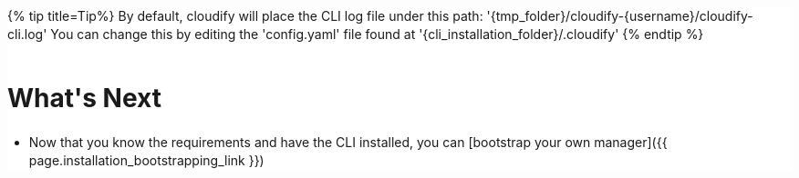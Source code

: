 {% tip title=Tip%}
By default, cloudify will place the CLI log file under this path: '{tmp_folder}/cloudify-{username}/cloudify-cli.log'
You can change this by editing the 'config.yaml' file found at '{cli_installation_folder}/.cloudify'
{% endtip %}


# What's Next
* Now that you know the requirements and have the CLI installed, you can [bootstrap your own manager]({{ page.installation_bootstrapping_link }})

